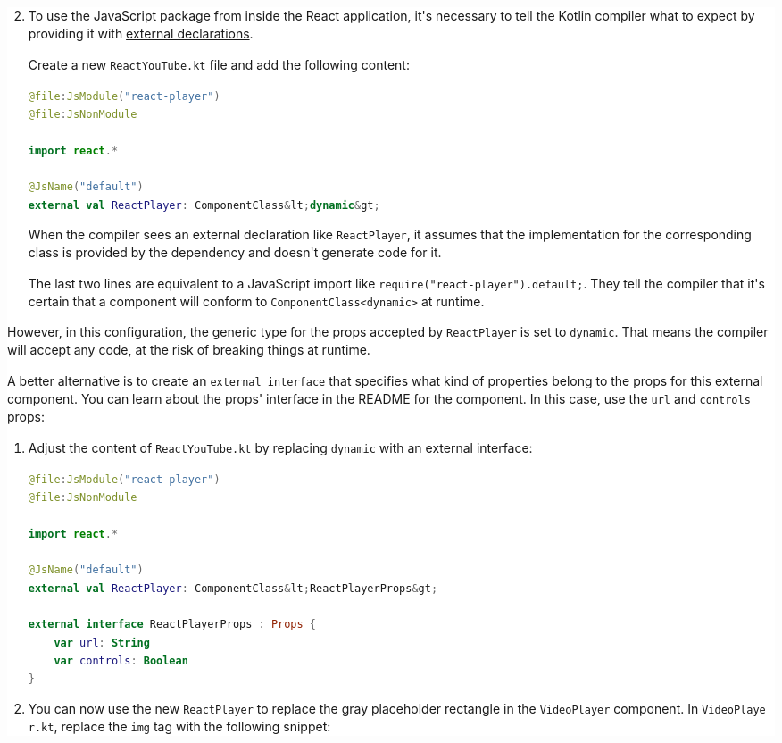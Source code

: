 2. To use the JavaScript package from inside the React application, it's necessary to tell the Kotlin compiler what to
   expect by providing it with [external declarations](js-interop.md).

   Create a new `ReactYouTube.kt` file and add the following content:

   ```kotlin
   @file:JsModule("react-player")
   @file:JsNonModule
   
   import react.*
   
   @JsName("default")
   external val ReactPlayer: ComponentClass&lt;dynamic&gt;
   ```

   When the compiler sees an external declaration like `ReactPlayer`, it assumes that the implementation for the
   corresponding class is provided by the dependency and doesn't generate code for it.

   The last two lines are equivalent to a JavaScript import like `require("react-player").default;`. They tell
   the compiler that it's certain that a component will conform to `ComponentClass<dynamic>` at runtime.

However, in this configuration, the generic type for the props accepted by `ReactPlayer` is set to `dynamic`. That means
the compiler will accept any code, at the risk of breaking things at runtime.

A better alternative is to create an `external interface` that specifies what kind of properties belong to the
props for this external component. You can learn about the props' interface in the [README](https://www.npmjs.com/package/react-player)
for the component. In this case, use the `url` and `controls` props:

1. Adjust the content of `ReactYouTube.kt` by replacing `dynamic` with an external interface:

   ```kotlin
   @file:JsModule("react-player")
   @file:JsNonModule
   
   import react.*
   
   @JsName("default")
   external val ReactPlayer: ComponentClass&lt;ReactPlayerProps&gt;
   
   external interface ReactPlayerProps : Props {
       var url: String
       var controls: Boolean
   }
   ```

2. You can now use the new `ReactPlayer` to replace the gray placeholder rectangle in the `VideoPlayer` component. In
   `VideoPlayer.kt`, replace the `img` tag with the following snippet:
